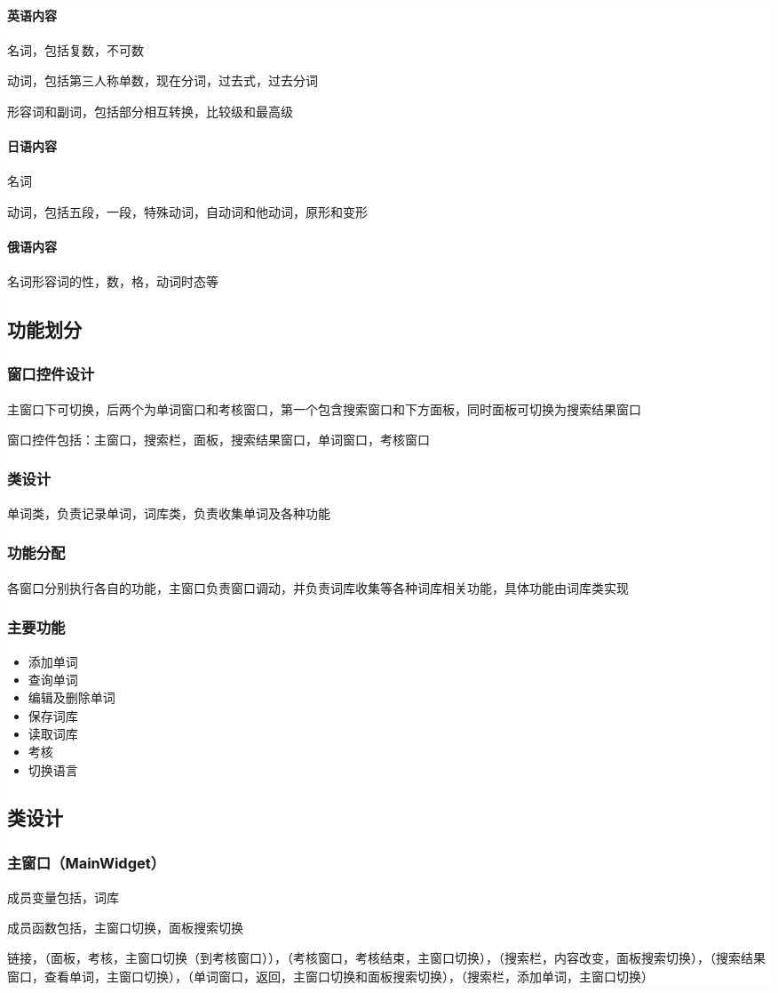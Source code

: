 #### 英语内容

名词，包括复数，不可数

动词，包括第三人称单数，现在分词，过去式，过去分词

形容词和副词，包括部分相互转换，比较级和最高级

#### 日语内容

名词

动词，包括五段，一段，特殊动词，自动词和他动词，原形和变形

#### 俄语内容

名词形容词的性，数，格，动词时态等

## 功能划分

### 窗口控件设计

主窗口下可切换，后两个为单词窗口和考核窗口，第一个包含搜索窗口和下方面板，同时面板可切换为搜索结果窗口

窗口控件包括：主窗口，搜索栏，面板，搜索结果窗口，单词窗口，考核窗口

### 类设计

单词类，负责记录单词，词库类，负责收集单词及各种功能

### 功能分配

各窗口分别执行各自的功能，主窗口负责窗口调动，并负责词库收集等各种词库相关功能，具体功能由词库类实现

### 主要功能

- 添加单词
- 查询单词
- 编辑及删除单词
- 保存词库
- 读取词库
- 考核
- 切换语言

## 类设计

### 主窗口（MainWidget）

成员变量包括，词库

成员函数包括，主窗口切换，面板搜索切换

链接，（面板，考核，主窗口切换（到考核窗口）），（考核窗口，考核结束，主窗口切换），（搜索栏，内容改变，面板搜索切换），（搜索结果窗口，查看单词，主窗口切换），（单词窗口，返回，主窗口切换和面板搜索切换），（搜索栏，添加单词，主窗口切换）
